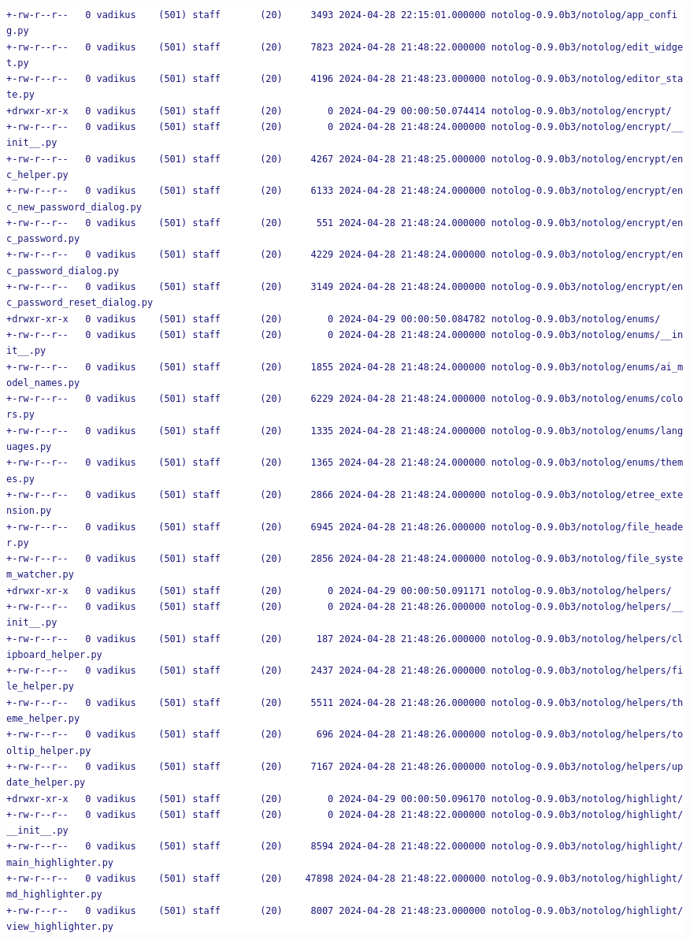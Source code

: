 ```diff
+-rw-r--r--   0 vadikus    (501) staff       (20)     3493 2024-04-28 22:15:01.000000 notolog-0.9.0b3/notolog/app_config.py
+-rw-r--r--   0 vadikus    (501) staff       (20)     7823 2024-04-28 21:48:22.000000 notolog-0.9.0b3/notolog/edit_widget.py
+-rw-r--r--   0 vadikus    (501) staff       (20)     4196 2024-04-28 21:48:23.000000 notolog-0.9.0b3/notolog/editor_state.py
+drwxr-xr-x   0 vadikus    (501) staff       (20)        0 2024-04-29 00:00:50.074414 notolog-0.9.0b3/notolog/encrypt/
+-rw-r--r--   0 vadikus    (501) staff       (20)        0 2024-04-28 21:48:24.000000 notolog-0.9.0b3/notolog/encrypt/__init__.py
+-rw-r--r--   0 vadikus    (501) staff       (20)     4267 2024-04-28 21:48:25.000000 notolog-0.9.0b3/notolog/encrypt/enc_helper.py
+-rw-r--r--   0 vadikus    (501) staff       (20)     6133 2024-04-28 21:48:24.000000 notolog-0.9.0b3/notolog/encrypt/enc_new_password_dialog.py
+-rw-r--r--   0 vadikus    (501) staff       (20)      551 2024-04-28 21:48:24.000000 notolog-0.9.0b3/notolog/encrypt/enc_password.py
+-rw-r--r--   0 vadikus    (501) staff       (20)     4229 2024-04-28 21:48:24.000000 notolog-0.9.0b3/notolog/encrypt/enc_password_dialog.py
+-rw-r--r--   0 vadikus    (501) staff       (20)     3149 2024-04-28 21:48:24.000000 notolog-0.9.0b3/notolog/encrypt/enc_password_reset_dialog.py
+drwxr-xr-x   0 vadikus    (501) staff       (20)        0 2024-04-29 00:00:50.084782 notolog-0.9.0b3/notolog/enums/
+-rw-r--r--   0 vadikus    (501) staff       (20)        0 2024-04-28 21:48:24.000000 notolog-0.9.0b3/notolog/enums/__init__.py
+-rw-r--r--   0 vadikus    (501) staff       (20)     1855 2024-04-28 21:48:24.000000 notolog-0.9.0b3/notolog/enums/ai_model_names.py
+-rw-r--r--   0 vadikus    (501) staff       (20)     6229 2024-04-28 21:48:24.000000 notolog-0.9.0b3/notolog/enums/colors.py
+-rw-r--r--   0 vadikus    (501) staff       (20)     1335 2024-04-28 21:48:24.000000 notolog-0.9.0b3/notolog/enums/languages.py
+-rw-r--r--   0 vadikus    (501) staff       (20)     1365 2024-04-28 21:48:24.000000 notolog-0.9.0b3/notolog/enums/themes.py
+-rw-r--r--   0 vadikus    (501) staff       (20)     2866 2024-04-28 21:48:24.000000 notolog-0.9.0b3/notolog/etree_extension.py
+-rw-r--r--   0 vadikus    (501) staff       (20)     6945 2024-04-28 21:48:26.000000 notolog-0.9.0b3/notolog/file_header.py
+-rw-r--r--   0 vadikus    (501) staff       (20)     2856 2024-04-28 21:48:24.000000 notolog-0.9.0b3/notolog/file_system_watcher.py
+drwxr-xr-x   0 vadikus    (501) staff       (20)        0 2024-04-29 00:00:50.091171 notolog-0.9.0b3/notolog/helpers/
+-rw-r--r--   0 vadikus    (501) staff       (20)        0 2024-04-28 21:48:26.000000 notolog-0.9.0b3/notolog/helpers/__init__.py
+-rw-r--r--   0 vadikus    (501) staff       (20)      187 2024-04-28 21:48:26.000000 notolog-0.9.0b3/notolog/helpers/clipboard_helper.py
+-rw-r--r--   0 vadikus    (501) staff       (20)     2437 2024-04-28 21:48:26.000000 notolog-0.9.0b3/notolog/helpers/file_helper.py
+-rw-r--r--   0 vadikus    (501) staff       (20)     5511 2024-04-28 21:48:26.000000 notolog-0.9.0b3/notolog/helpers/theme_helper.py
+-rw-r--r--   0 vadikus    (501) staff       (20)      696 2024-04-28 21:48:26.000000 notolog-0.9.0b3/notolog/helpers/tooltip_helper.py
+-rw-r--r--   0 vadikus    (501) staff       (20)     7167 2024-04-28 21:48:26.000000 notolog-0.9.0b3/notolog/helpers/update_helper.py
+drwxr-xr-x   0 vadikus    (501) staff       (20)        0 2024-04-29 00:00:50.096170 notolog-0.9.0b3/notolog/highlight/
+-rw-r--r--   0 vadikus    (501) staff       (20)        0 2024-04-28 21:48:22.000000 notolog-0.9.0b3/notolog/highlight/__init__.py
+-rw-r--r--   0 vadikus    (501) staff       (20)     8594 2024-04-28 21:48:22.000000 notolog-0.9.0b3/notolog/highlight/main_highlighter.py
+-rw-r--r--   0 vadikus    (501) staff       (20)    47898 2024-04-28 21:48:22.000000 notolog-0.9.0b3/notolog/highlight/md_highlighter.py
+-rw-r--r--   0 vadikus    (501) staff       (20)     8007 2024-04-28 21:48:23.000000 notolog-0.9.0b3/notolog/highlight/view_highlighter.py
```
